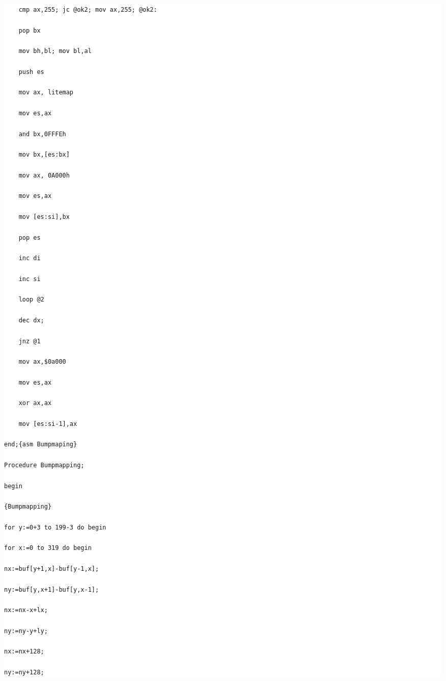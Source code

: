         cmp ax,255; jc @ok2; mov ax,255; @ok2:
     
        pop bx
     
        mov bh,bl; mov bl,al
     
        push es
     
        mov ax, litemap
     
        mov es,ax
     
        and bx,0FFFEh
     
        mov bx,[es:bx]
     
        mov ax, 0A000h
     
        mov es,ax
     
        mov [es:si],bx
     
        pop es
     
        inc di
     
        inc si
     
        loop @2
     
        dec dx;
     
        jnz @1
     
        mov ax,$0a000
     
        mov es,ax
     
        xor ax,ax
     
        mov [es:si-1],ax
     
    end;{asm Bumpmaping}
     
    Procedure Bumpmapping;
     
    begin
     
    {Bumpmapping}
     
    for y:=0+3 to 199-3 do begin
     
    for x:=0 to 319 do begin
     
    nx:=buf[y+1,x]-buf[y-1,x];
     
    ny:=buf[y,x+1]-buf[y,x-1];
     
    nx:=nx-x+lx;
     
    ny:=ny-y+ly;
     
    nx:=nx+128;
     
    ny:=ny+128;
     